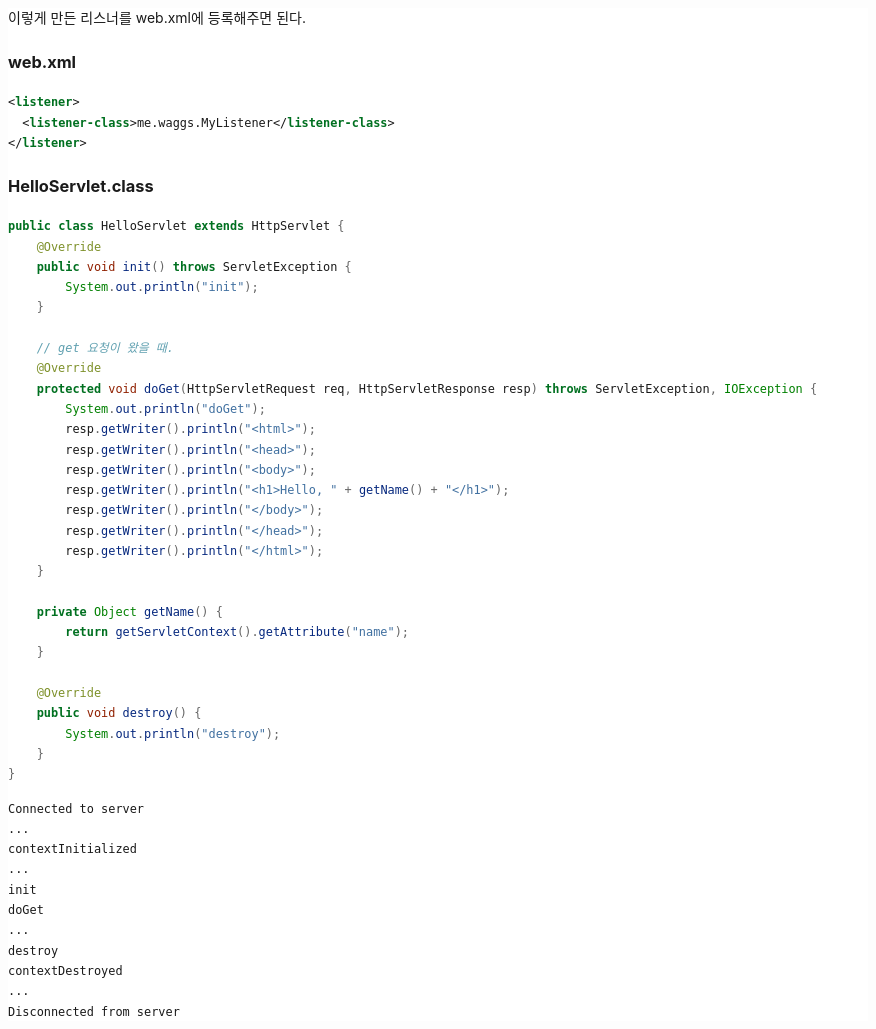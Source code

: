 이렇게 만든 리스너를 web.xml에 등록해주면 된다.

### web.xml
```xml
<listener>
  <listener-class>me.waggs.MyListener</listener-class>
</listener>  
```

### HelloServlet.class
```java
public class HelloServlet extends HttpServlet {
    @Override
    public void init() throws ServletException {
        System.out.println("init");
    }

    // get 요청이 왔을 때.
    @Override
    protected void doGet(HttpServletRequest req, HttpServletResponse resp) throws ServletException, IOException {
        System.out.println("doGet");
        resp.getWriter().println("<html>");
        resp.getWriter().println("<head>");
        resp.getWriter().println("<body>");
        resp.getWriter().println("<h1>Hello, " + getName() + "</h1>");
        resp.getWriter().println("</body>");
        resp.getWriter().println("</head>");
        resp.getWriter().println("</html>");
    }

    private Object getName() {
        return getServletContext().getAttribute("name");
    }

    @Override
    public void destroy() {
        System.out.println("destroy");
    }
}
```

```
Connected to server
...
contextInitialized
...
init
doGet
...
destroy
contextDestroyed
...
Disconnected from server
```
